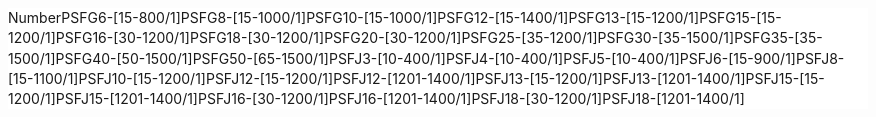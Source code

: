 Number</th></tr></thead><tbody><tr><td class="mc-code"><span data-inner-code="MDM00000543459" data-part-number="PSFG6-[15-800/1]" id="codeList_part_MDM00000543459" title="PSFG6-[15-800/1]">PSFG6-[15-800/1]</span></td></tr><tr><td class="mc-code"><span data-inner-code="MDM00000543465" data-part-number="PSFG8-[15-1000/1]" id="codeList_part_MDM00000543465" title="PSFG8-[15-1000/1]">PSFG8-[15-1000/1]</span></td></tr><tr><td class="mc-code"><span data-inner-code="MDM00000543462" data-part-number="PSFG10-[15-1000/1]" id="codeList_part_MDM00000543462" title="PSFG10-[15-1000/1]">PSFG10-[15-1000/1]</span></td></tr><tr><td class="mc-code"><span data-inner-code="MDM00000543471" data-part-number="PSFG12-[15-1400/1]" id="codeList_part_MDM00000543471" title="PSFG12-[15-1400/1]">PSFG12-[15-1400/1]</span></td></tr><tr><td class="mc-code"><span data-inner-code="MDM00000543464" data-part-number="PSFG13-[15-1200/1]" id="codeList_part_MDM00000543464" title="PSFG13-[15-1200/1]">PSFG13-[15-1200/1]</span></td></tr><tr><td class="mc-code"><span data-inner-code="MDM00000543461" data-part-number="PSFG15-[15-1200/1]" id="codeList_part_MDM00000543461" title="PSFG15-[15-1200/1]">PSFG15-[15-1200/1]</span></td></tr><tr><td class="mc-code"><span data-inner-code="MDM00000543460" data-part-number="PSFG16-[30-1200/1]" id="codeList_part_MDM00000543460" title="PSFG16-[30-1200/1]">PSFG16-[30-1200/1]</span></td></tr><tr><td class="mc-code"><span data-inner-code="MDM00000543468" data-part-number="PSFG18-[30-1200/1]" id="codeList_part_MDM00000543468" title="PSFG18-[30-1200/1]">PSFG18-[30-1200/1]</span></td></tr><tr><td class="mc-code"><span data-inner-code="MDM00000543467" data-part-number="PSFG20-[30-1200/1]" id="codeList_part_MDM00000543467" title="PSFG20-[30-1200/1]">PSFG20-[30-1200/1]</span></td></tr><tr><td class="mc-code"><span data-inner-code="MDM00000543463" data-part-number="PSFG25-[35-1200/1]" id="codeList_part_MDM00000543463" title="PSFG25-[35-1200/1]">PSFG25-[35-1200/1]</span></td></tr><tr><td class="mc-code"><span data-inner-code="MDM00000543469" data-part-number="PSFG30-[35-1500/1]" id="codeList_part_MDM00000543469" title="PSFG30-[35-1500/1]">PSFG30-[35-1500/1]</span></td></tr><tr><td class="mc-code"><span data-inner-code="MDM00000543472" data-part-number="PSFG35-[35-1500/1]" id="codeList_part_MDM00000543472" title="PSFG35-[35-1500/1]">PSFG35-[35-1500/1]</span></td></tr><tr><td class="mc-code"><span data-inner-code="MDM00000543470" data-part-number="PSFG40-[50-1500/1]" id="codeList_part_MDM00000543470" title="PSFG40-[50-1500/1]">PSFG40-[50-1500/1]</span></td></tr><tr><td class="mc-code"><span data-inner-code="MDM00000543466" data-part-number="PSFG50-[65-1500/1]" id="codeList_part_MDM00000543466" title="PSFG50-[65-1500/1]">PSFG50-[65-1500/1]</span></td></tr><tr><td class="mc-code"><span data-inner-code="MDM00000540762" data-part-number="PSFJ3-[10-400/1]" id="codeList_part_MDM00000540762" title="PSFJ3-[10-400/1]">PSFJ3-[10-400/1]</span></td></tr><tr><td class="mc-code"><span data-inner-code="MDM00000540770" data-part-number="PSFJ4-[10-400/1]" id="codeList_part_MDM00000540770" title="PSFJ4-[10-400/1]">PSFJ4-[10-400/1]</span></td></tr><tr><td class="mc-code"><span data-inner-code="MDM00000540777" data-part-number="PSFJ5-[10-400/1]" id="codeList_part_MDM00000540777" title="PSFJ5-[10-400/1]">PSFJ5-[10-400/1]</span></td></tr><tr><td class="mc-code"><span data-inner-code="MDM00000540768" data-part-number="PSFJ6-[15-900/1]" id="codeList_part_MDM00000540768" title="PSFJ6-[15-900/1]">PSFJ6-[15-900/1]</span></td></tr><tr><td class="mc-code"><span data-inner-code="MDM00000540771" data-part-number="PSFJ8-[15-1100/1]" id="codeList_part_MDM00000540771" title="PSFJ8-[15-1100/1]">PSFJ8-[15-1100/1]</span></td></tr><tr><td class="mc-code"><span data-inner-code="MDM00000540775" data-part-number="PSFJ10-[15-1200/1]" id="codeList_part_MDM00000540775" title="PSFJ10-[15-1200/1]">PSFJ10-[15-1200/1]</span></td></tr><tr><td class="mc-code"><span data-inner-code="MDM00000540776" data-part-number="PSFJ12-[15-1200/1]" id="codeList_part_MDM00000540776" title="PSFJ12-[15-1200/1]">PSFJ12-[15-1200/1]</span></td></tr><tr><td class="mc-code"><span data-inner-code="MDM00000540776" data-part-number="PSFJ12-[1201-1400/1]" id="codeList_part_MDM00000540776" title="PSFJ12-[1201-1400/1]">PSFJ12-[1201-1400/1]</span></td></tr><tr><td class="mc-code"><span data-inner-code="MDM00000540778" data-part-number="PSFJ13-[15-1200/1]" id="codeList_part_MDM00000540778" title="PSFJ13-[15-1200/1]">PSFJ13-[15-1200/1]</span></td></tr><tr><td class="mc-code"><span data-inner-code="MDM00000540778" data-part-number="PSFJ13-[1201-1400/1]" id="codeList_part_MDM00000540778" title="PSFJ13-[1201-1400/1]">PSFJ13-[1201-1400/1]</span></td></tr><tr><td class="mc-code"><span data-inner-code="MDM00000540769" data-part-number="PSFJ15-[15-1200/1]" id="codeList_part_MDM00000540769" title="PSFJ15-[15-1200/1]">PSFJ15-[15-1200/1]</span></td></tr><tr><td class="mc-code"><span data-inner-code="MDM00000540769" data-part-number="PSFJ15-[1201-1400/1]" id="codeList_part_MDM00000540769" title="PSFJ15-[1201-1400/1]">PSFJ15-[1201-1400/1]</span></td></tr><tr><td class="mc-code"><span data-inner-code="MDM00000540767" data-part-number="PSFJ16-[30-1200/1]" id="codeList_part_MDM00000540767" title="PSFJ16-[30-1200/1]">PSFJ16-[30-1200/1]</span></td></tr><tr><td class="mc-code"><span data-inner-code="MDM00000540767" data-part-number="PSFJ16-[1201-1400/1]" id="codeList_part_MDM00000540767" title="PSFJ16-[1201-1400/1]">PSFJ16-[1201-1400/1]</span></td></tr><tr><td class="mc-code"><span data-inner-code="MDM00000540765" data-part-number="PSFJ18-[30-1200/1]" id="codeList_part_MDM00000540765" title="PSFJ18-[30-1200/1]">PSFJ18-[30-1200/1]</span></td></tr><tr><td class="mc-code"><span data-inner-code="MDM00000540765" data-part-number="PSFJ18-[1201-1400/1]" id="codeList_part_MDM00000540765" title="PSFJ18-[1201-1400/1]">PSFJ18-[1201-1400/1]</span></td></tr>